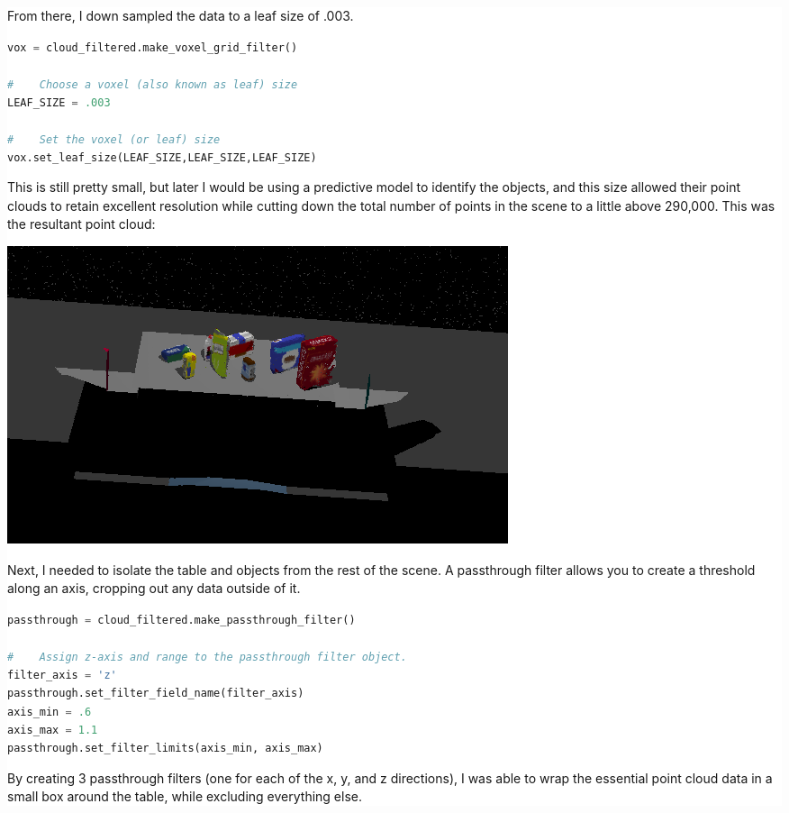 
From there, I down sampled the data to a leaf size of .003. 

```python
vox = cloud_filtered.make_voxel_grid_filter()

#    Choose a voxel (also known as leaf) size
LEAF_SIZE = .003

#    Set the voxel (or leaf) size
vox.set_leaf_size(LEAF_SIZE,LEAF_SIZE,LEAF_SIZE)
```
This is still pretty small, but later I would be using a predictive model to identify the objects, and this size allowed their point clouds to retain excellent resolution while cutting down the total number of points in the scene to a little above 290,000. This was the resultant point cloud:

![2](./images/voxel-and-noise.PNG)



Next, I needed to isolate the table and objects from the rest of the scene. A passthrough filter allows you to create a threshold along an axis, cropping out any data outside of it. 

```python
passthrough = cloud_filtered.make_passthrough_filter()

#    Assign z-axis and range to the passthrough filter object.
filter_axis = 'z'
passthrough.set_filter_field_name(filter_axis)
axis_min = .6
axis_max = 1.1
passthrough.set_filter_limits(axis_min, axis_max)
```
By creating 3 passthrough filters (one for each of the x, y, and z directions), I was able to wrap the essential point cloud data in a small box around the table, while excluding everything else.
